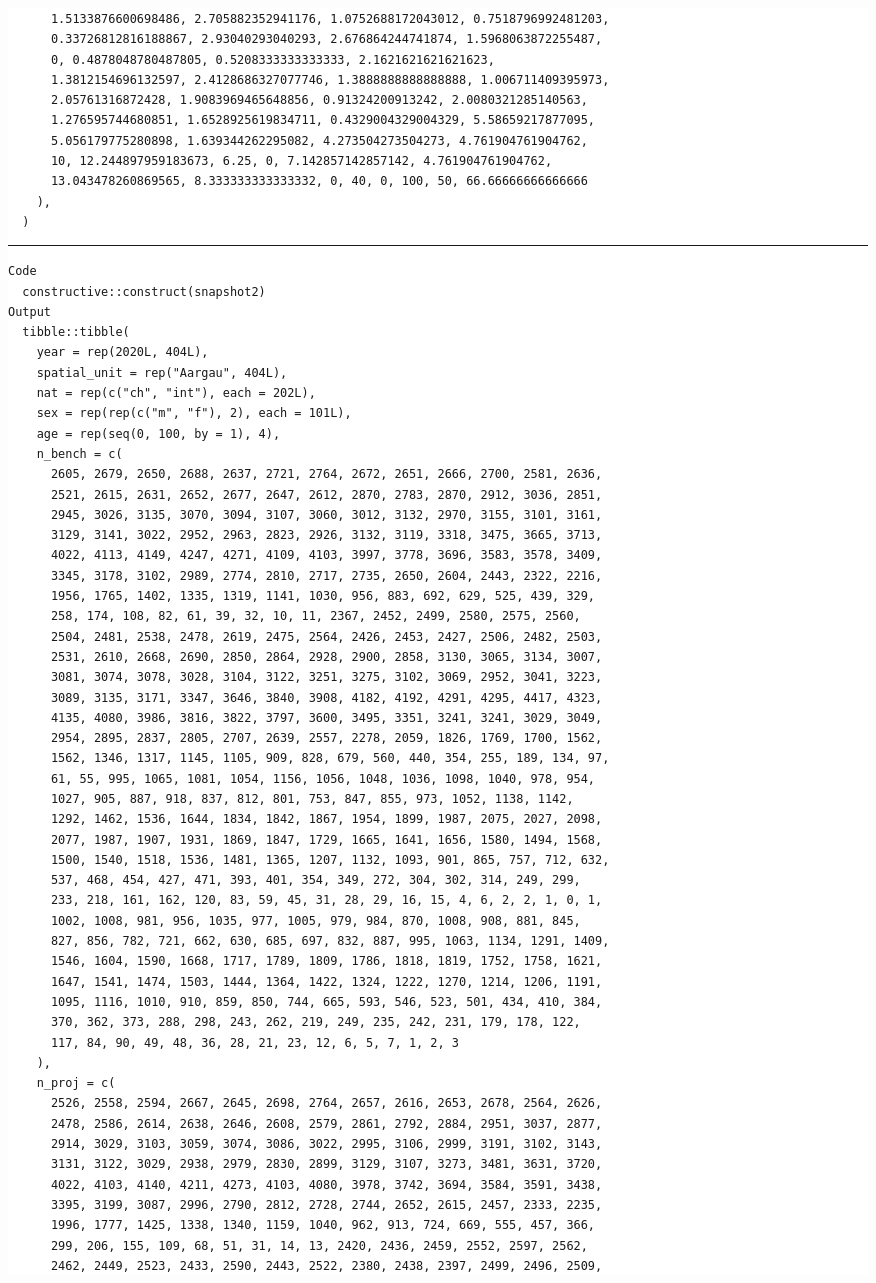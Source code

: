           1.5133876600698486, 2.705882352941176, 1.0752688172043012, 0.7518796992481203,
          0.33726812816188867, 2.93040293040293, 2.676864244741874, 1.5968063872255487,
          0, 0.4878048780487805, 0.5208333333333333, 2.1621621621621623,
          1.3812154696132597, 2.4128686327077746, 1.3888888888888888, 1.006711409395973,
          2.05761316872428, 1.9083969465648856, 0.91324200913242, 2.0080321285140563,
          1.276595744680851, 1.6528925619834711, 0.4329004329004329, 5.58659217877095,
          5.056179775280898, 1.639344262295082, 4.273504273504273, 4.761904761904762,
          10, 12.244897959183673, 6.25, 0, 7.142857142857142, 4.761904761904762,
          13.043478260869565, 8.333333333333332, 0, 40, 0, 100, 50, 66.66666666666666
        ),
      )

---

    Code
      constructive::construct(snapshot2)
    Output
      tibble::tibble(
        year = rep(2020L, 404L),
        spatial_unit = rep("Aargau", 404L),
        nat = rep(c("ch", "int"), each = 202L),
        sex = rep(rep(c("m", "f"), 2), each = 101L),
        age = rep(seq(0, 100, by = 1), 4),
        n_bench = c(
          2605, 2679, 2650, 2688, 2637, 2721, 2764, 2672, 2651, 2666, 2700, 2581, 2636,
          2521, 2615, 2631, 2652, 2677, 2647, 2612, 2870, 2783, 2870, 2912, 3036, 2851,
          2945, 3026, 3135, 3070, 3094, 3107, 3060, 3012, 3132, 2970, 3155, 3101, 3161,
          3129, 3141, 3022, 2952, 2963, 2823, 2926, 3132, 3119, 3318, 3475, 3665, 3713,
          4022, 4113, 4149, 4247, 4271, 4109, 4103, 3997, 3778, 3696, 3583, 3578, 3409,
          3345, 3178, 3102, 2989, 2774, 2810, 2717, 2735, 2650, 2604, 2443, 2322, 2216,
          1956, 1765, 1402, 1335, 1319, 1141, 1030, 956, 883, 692, 629, 525, 439, 329,
          258, 174, 108, 82, 61, 39, 32, 10, 11, 2367, 2452, 2499, 2580, 2575, 2560,
          2504, 2481, 2538, 2478, 2619, 2475, 2564, 2426, 2453, 2427, 2506, 2482, 2503,
          2531, 2610, 2668, 2690, 2850, 2864, 2928, 2900, 2858, 3130, 3065, 3134, 3007,
          3081, 3074, 3078, 3028, 3104, 3122, 3251, 3275, 3102, 3069, 2952, 3041, 3223,
          3089, 3135, 3171, 3347, 3646, 3840, 3908, 4182, 4192, 4291, 4295, 4417, 4323,
          4135, 4080, 3986, 3816, 3822, 3797, 3600, 3495, 3351, 3241, 3241, 3029, 3049,
          2954, 2895, 2837, 2805, 2707, 2639, 2557, 2278, 2059, 1826, 1769, 1700, 1562,
          1562, 1346, 1317, 1145, 1105, 909, 828, 679, 560, 440, 354, 255, 189, 134, 97,
          61, 55, 995, 1065, 1081, 1054, 1156, 1056, 1048, 1036, 1098, 1040, 978, 954,
          1027, 905, 887, 918, 837, 812, 801, 753, 847, 855, 973, 1052, 1138, 1142,
          1292, 1462, 1536, 1644, 1834, 1842, 1867, 1954, 1899, 1987, 2075, 2027, 2098,
          2077, 1987, 1907, 1931, 1869, 1847, 1729, 1665, 1641, 1656, 1580, 1494, 1568,
          1500, 1540, 1518, 1536, 1481, 1365, 1207, 1132, 1093, 901, 865, 757, 712, 632,
          537, 468, 454, 427, 471, 393, 401, 354, 349, 272, 304, 302, 314, 249, 299,
          233, 218, 161, 162, 120, 83, 59, 45, 31, 28, 29, 16, 15, 4, 6, 2, 2, 1, 0, 1,
          1002, 1008, 981, 956, 1035, 977, 1005, 979, 984, 870, 1008, 908, 881, 845,
          827, 856, 782, 721, 662, 630, 685, 697, 832, 887, 995, 1063, 1134, 1291, 1409,
          1546, 1604, 1590, 1668, 1717, 1789, 1809, 1786, 1818, 1819, 1752, 1758, 1621,
          1647, 1541, 1474, 1503, 1444, 1364, 1422, 1324, 1222, 1270, 1214, 1206, 1191,
          1095, 1116, 1010, 910, 859, 850, 744, 665, 593, 546, 523, 501, 434, 410, 384,
          370, 362, 373, 288, 298, 243, 262, 219, 249, 235, 242, 231, 179, 178, 122,
          117, 84, 90, 49, 48, 36, 28, 21, 23, 12, 6, 5, 7, 1, 2, 3
        ),
        n_proj = c(
          2526, 2558, 2594, 2667, 2645, 2698, 2764, 2657, 2616, 2653, 2678, 2564, 2626,
          2478, 2586, 2614, 2638, 2646, 2608, 2579, 2861, 2792, 2884, 2951, 3037, 2877,
          2914, 3029, 3103, 3059, 3074, 3086, 3022, 2995, 3106, 2999, 3191, 3102, 3143,
          3131, 3122, 3029, 2938, 2979, 2830, 2899, 3129, 3107, 3273, 3481, 3631, 3720,
          4022, 4103, 4140, 4211, 4273, 4103, 4080, 3978, 3742, 3694, 3584, 3591, 3438,
          3395, 3199, 3087, 2996, 2790, 2812, 2728, 2744, 2652, 2615, 2457, 2333, 2235,
          1996, 1777, 1425, 1338, 1340, 1159, 1040, 962, 913, 724, 669, 555, 457, 366,
          299, 206, 155, 109, 68, 51, 31, 14, 13, 2420, 2436, 2459, 2552, 2597, 2562,
          2462, 2449, 2523, 2433, 2590, 2443, 2522, 2380, 2438, 2397, 2499, 2496, 2509,